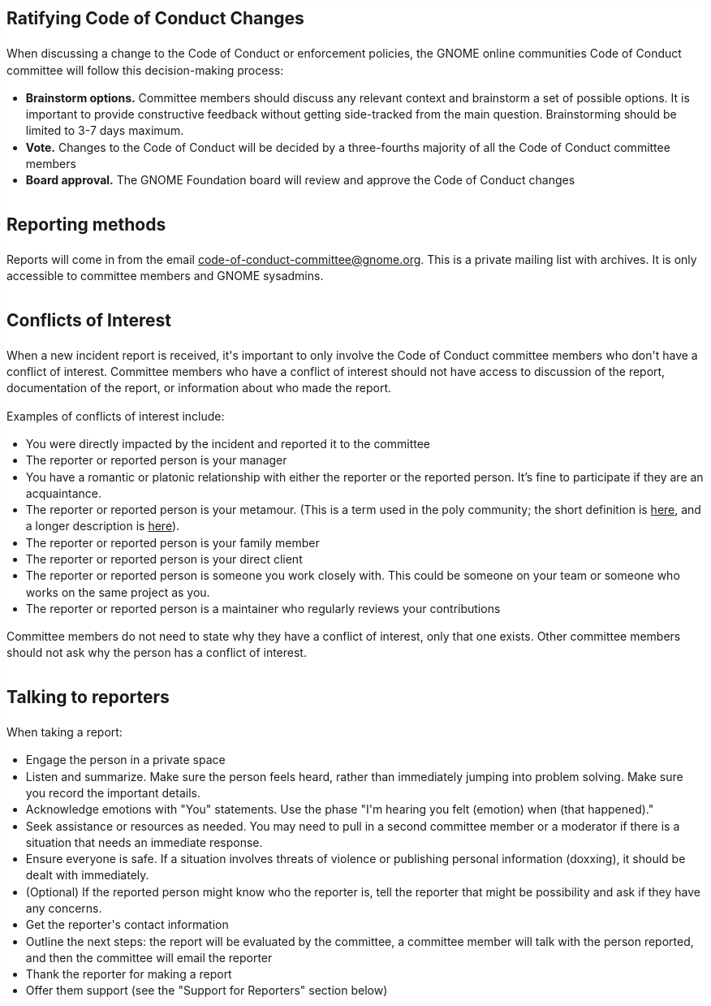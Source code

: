 ## Ratifying Code of Conduct Changes

When discussing a change to the Code of Conduct or enforcement policies, the GNOME online communities Code of Conduct committee will follow this decision-making process:

 * **Brainstorm options.** Committee members should discuss any relevant context and brainstorm a set of possible options. It is important to provide constructive feedback without getting side-tracked from the main question. Brainstorming should be limited to 3-7 days maximum.
 * **Vote.** Changes to the Code of Conduct will be decided by a three-fourths majority of all the Code of Conduct committee members
 * **Board approval.** The GNOME Foundation board will review and approve the Code of Conduct changes

## Reporting methods

Reports will come in from the email <code-of-conduct-committee@gnome.org>. This is a private mailing list with archives. It is only accessible to committee members and GNOME sysadmins.

## Conflicts of Interest

When a new incident report is received, it's important to only involve the Code of Conduct committee members who don't have a conflict of interest. Committee members who have a conflict of interest should not have access to discussion of the report, documentation of the report, or information about who made the report.

Examples of conflicts of interest include:

 * You were directly impacted by the incident and reported it to the committee
 * The reporter or reported person is your manager
 * You have a romantic or platonic relationship with either the reporter or the reported person. It’s fine to participate if they are an acquaintance.
 * The reporter or reported person is your metamour. (This is a term used in the poly community; the short definition is [here](https://www.urbandictionary.com/define.php?term=Metamour), and a longer description is [here](https://solopoly.net/2012/09/29/whats-a-metamour-on-my-terms/)).
 * The reporter or reported person is your family member
 * The reporter or reported person is your direct client
 * The reporter or reported person is someone you work closely with. This could be someone on your team or someone who works on the same project as you.
 * The reporter or reported person is a maintainer who regularly reviews your contributions

Committee members do not need to state why they have a conflict of interest, only that one exists. Other committee members should not ask why the person has a conflict of interest.

## Talking to reporters

When taking a report:

 * Engage the person in a private space
 * Listen and summarize. Make sure the person feels heard, rather than immediately jumping into problem solving. Make sure you record the important details.
 * Acknowledge emotions with "You" statements. Use the phase "I'm hearing you felt (emotion) when (that happened)."
 * Seek assistance or resources as needed. You may need to pull in a second committee member or a moderator if there is a situation that needs an immediate response.
 * Ensure everyone is safe. If a situation involves threats of violence or publishing personal information (doxxing), it should be dealt with immediately.
 * (Optional) If the reported person might know who the reporter is, tell the reporter that might be possibility and ask if they have any concerns.
 * Get the reporter's contact information
 * Outline the next steps: the report will be evaluated by the committee, a committee member will talk with the person reported, and then the committee will email the reporter
 * Thank the reporter for making a report
 * Offer them support (see the "Support for Reporters" section below)
